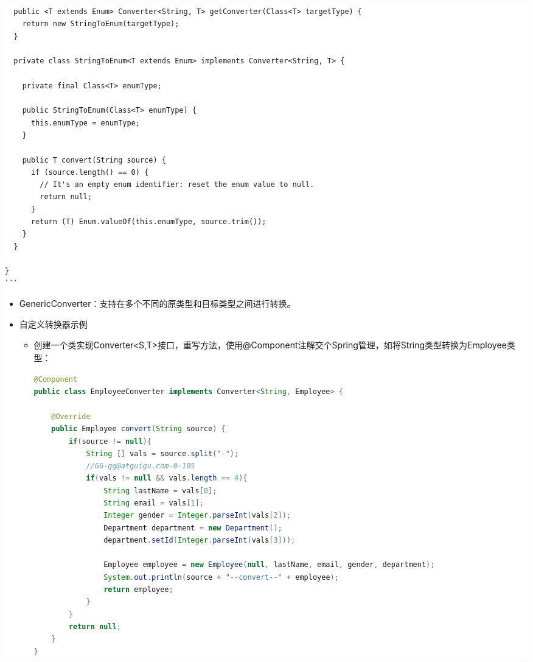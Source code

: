       public <T extends Enum> Converter<String, T> getConverter(Class<T> targetType) {  
        return new StringToEnum(targetType);  
      }  
    
      private class StringToEnum<T extends Enum> implements Converter<String, T> {  
    
        private final Class<T> enumType;  
    
        public StringToEnum(Class<T> enumType) {  
          this.enumType = enumType;  
        }  
    
        public T convert(String source) {  
          if (source.length() == 0) {  
            // It's an empty enum identifier: reset the enum value to null.  
            return null;  
          }  
          return (T) Enum.valueOf(this.enumType, source.trim());  
        }  
      }  
    
    }  
    ```

  - GenericConverter：支持在多个不同的原类型和目标类型之间进行转换。

- 自定义转换器示例

  - 创建一个类实现Converter<S,T>接口，重写方法，使用@Component注解交个Spring管理，如将String类型转换为Employee类型：

    ```java
    @Component
    public class EmployeeConverter implements Converter<String, Employee> {
    
    	@Override
    	public Employee convert(String source) {
    		if(source != null){
    			String [] vals = source.split("-");
    			//GG-gg@atguigu.com-0-105
    			if(vals != null && vals.length == 4){
    				String lastName = vals[0];
    				String email = vals[1];
    				Integer gender = Integer.parseInt(vals[2]);
    				Department department = new Department();
    				department.setId(Integer.parseInt(vals[3]));
    				
    				Employee employee = new Employee(null, lastName, email, gender, department);
    				System.out.println(source + "--convert--" + employee);
    				return employee;
    			}
    		}
    		return null;
    	}
    }
    ```
